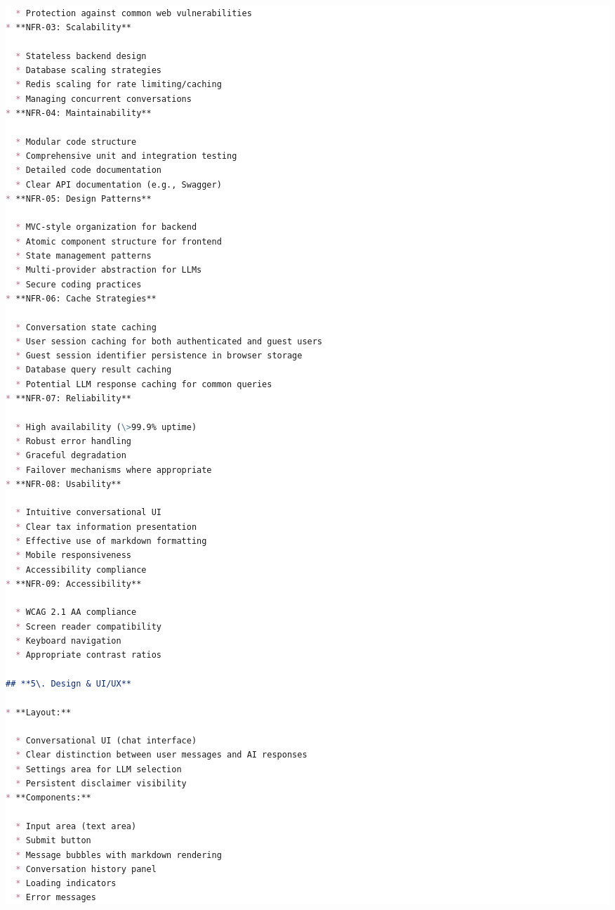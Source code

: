 ```pawait_prd.md
  * Protection against common web vulnerabilities  
* **NFR-03: Scalability**

  * Stateless backend design  
  * Database scaling strategies  
  * Redis scaling for rate limiting/caching  
  * Managing concurrent conversations  
* **NFR-04: Maintainability**

  * Modular code structure  
  * Comprehensive unit and integration testing  
  * Detailed code documentation  
  * Clear API documentation (e.g., Swagger)  
* **NFR-05: Design Patterns**

  * MVC-style organization for backend  
  * Atomic component structure for frontend  
  * State management patterns  
  * Multi-provider abstraction for LLMs  
  * Secure coding practices  
* **NFR-06: Cache Strategies**

  * Conversation state caching  
  * User session caching for both authenticated and guest users
  * Guest session identifier persistence in browser storage
  * Database query result caching  
  * Potential LLM response caching for common queries
* **NFR-07: Reliability**

  * High availability (\>99.9% uptime)  
  * Robust error handling  
  * Graceful degradation  
  * Failover mechanisms where appropriate  
* **NFR-08: Usability**

  * Intuitive conversational UI  
  * Clear tax information presentation  
  * Effective use of markdown formatting  
  * Mobile responsiveness  
  * Accessibility compliance  
* **NFR-09: Accessibility**

  * WCAG 2.1 AA compliance  
  * Screen reader compatibility  
  * Keyboard navigation  
  * Appropriate contrast ratios

## **5\. Design & UI/UX**

* **Layout:**

  * Conversational UI (chat interface)  
  * Clear distinction between user messages and AI responses  
  * Settings area for LLM selection  
  * Persistent disclaimer visibility  
* **Components:**

  * Input area (text area)  
  * Submit button  
  * Message bubbles with markdown rendering  
  * Conversation history panel  
  * Loading indicators  
  * Error messages  
```
